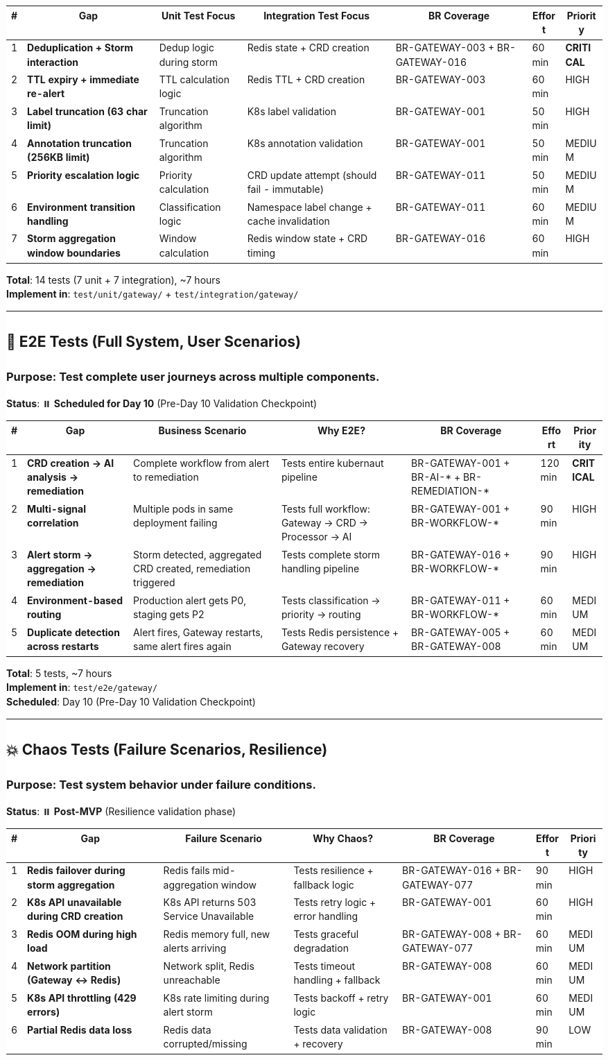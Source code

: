 | # | Gap | Unit Test Focus | Integration Test Focus | BR Coverage | Effort | Priority |
|---|-----|-----------------|------------------------|-------------|--------|----------|
| 1 | **Deduplication + Storm interaction** | Dedup logic during storm | Redis state + CRD creation | BR-GATEWAY-003 + BR-GATEWAY-016 | 60 min | **CRITICAL** |
| 2 | **TTL expiry + immediate re-alert** | TTL calculation logic | Redis TTL + CRD creation | BR-GATEWAY-003 | 60 min | HIGH |
| 3 | **Label truncation (63 char limit)** | Truncation algorithm | K8s label validation | BR-GATEWAY-001 | 50 min | HIGH |
| 4 | **Annotation truncation (256KB limit)** | Truncation algorithm | K8s annotation validation | BR-GATEWAY-001 | 50 min | MEDIUM |
| 5 | **Priority escalation logic** | Priority calculation | CRD update attempt (should fail - immutable) | BR-GATEWAY-011 | 50 min | MEDIUM |
| 6 | **Environment transition handling** | Classification logic | Namespace label change + cache invalidation | BR-GATEWAY-011 | 60 min | MEDIUM |
| 7 | **Storm aggregation window boundaries** | Window calculation | Redis window state + CRD timing | BR-GATEWAY-016 | 60 min | HIGH |

**Total**: 14 tests (7 unit + 7 integration), ~7 hours  
**Implement in**: `test/unit/gateway/` + `test/integration/gateway/`

---

## 🚀 **E2E Tests** (Full System, User Scenarios)

### **Purpose**: Test complete user journeys across multiple components.  
**Status**: ⏸️ **Scheduled for Day 10** (Pre-Day 10 Validation Checkpoint)

| # | Gap | Business Scenario | Why E2E? | BR Coverage | Effort | Priority |
|---|-----|-------------------|----------|-------------|--------|----------|
| 1 | **CRD creation → AI analysis → remediation** | Complete workflow from alert to remediation | Tests entire kubernaut pipeline | BR-GATEWAY-001 + BR-AI-* + BR-REMEDIATION-* | 120 min | **CRITICAL** |
| 2 | **Multi-signal correlation** | Multiple pods in same deployment failing | Tests full workflow: Gateway → CRD → Processor → AI | BR-GATEWAY-001 + BR-WORKFLOW-* | 90 min | HIGH |
| 3 | **Alert storm → aggregation → remediation** | Storm detected, aggregated CRD created, remediation triggered | Tests complete storm handling pipeline | BR-GATEWAY-016 + BR-WORKFLOW-* | 90 min | HIGH |
| 4 | **Environment-based routing** | Production alert gets P0, staging gets P2 | Tests classification → priority → routing | BR-GATEWAY-011 + BR-WORKFLOW-* | 60 min | MEDIUM |
| 5 | **Duplicate detection across restarts** | Alert fires, Gateway restarts, same alert fires again | Tests Redis persistence + Gateway recovery | BR-GATEWAY-005 + BR-GATEWAY-008 | 60 min | MEDIUM |

**Total**: 5 tests, ~7 hours  
**Implement in**: `test/e2e/gateway/`  
**Scheduled**: Day 10 (Pre-Day 10 Validation Checkpoint)

---

## 💥 **Chaos Tests** (Failure Scenarios, Resilience)

### **Purpose**: Test system behavior under failure conditions.  
**Status**: ⏸️ **Post-MVP** (Resilience validation phase)

| # | Gap | Failure Scenario | Why Chaos? | BR Coverage | Effort | Priority |
|---|-----|------------------|------------|-------------|--------|----------|
| 1 | **Redis failover during storm aggregation** | Redis fails mid-aggregation window | Tests resilience + fallback logic | BR-GATEWAY-016 + BR-GATEWAY-077 | 90 min | HIGH |
| 2 | **K8s API unavailable during CRD creation** | K8s API returns 503 Service Unavailable | Tests retry logic + error handling | BR-GATEWAY-001 | 60 min | HIGH |
| 3 | **Redis OOM during high load** | Redis memory full, new alerts arriving | Tests graceful degradation | BR-GATEWAY-008 + BR-GATEWAY-077 | 60 min | MEDIUM |
| 4 | **Network partition (Gateway ↔ Redis)** | Network split, Redis unreachable | Tests timeout handling + fallback | BR-GATEWAY-008 | 60 min | MEDIUM |
| 5 | **K8s API throttling (429 errors)** | K8s rate limiting during alert storm | Tests backoff + retry logic | BR-GATEWAY-001 | 60 min | MEDIUM |
| 6 | **Partial Redis data loss** | Redis data corrupted/missing | Tests data validation + recovery | BR-GATEWAY-008 | 90 min | LOW |
